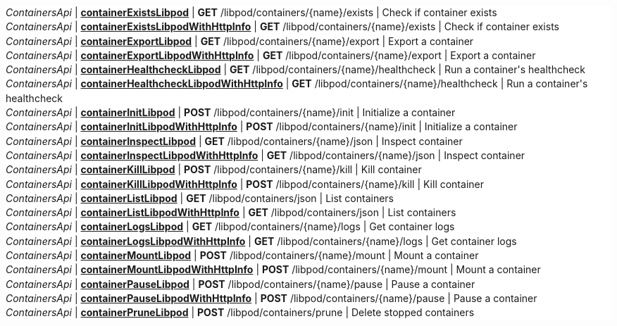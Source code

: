  *ContainersApi*       | [**containerExistsLibpod**](docs/ContainersApi.md#containerExistsLibpod)                                   | **GET** /libpod/containers/{name}/exists                 | Check if container exists                                                           
 *ContainersApi*       | [**containerExistsLibpodWithHttpInfo**](docs/ContainersApi.md#containerExistsLibpodWithHttpInfo)           | **GET** /libpod/containers/{name}/exists                 | Check if container exists                                                           
 *ContainersApi*       | [**containerExportLibpod**](docs/ContainersApi.md#containerExportLibpod)                                   | **GET** /libpod/containers/{name}/export                 | Export a container                                                                  
 *ContainersApi*       | [**containerExportLibpodWithHttpInfo**](docs/ContainersApi.md#containerExportLibpodWithHttpInfo)           | **GET** /libpod/containers/{name}/export                 | Export a container                                                                  
 *ContainersApi*       | [**containerHealthcheckLibpod**](docs/ContainersApi.md#containerHealthcheckLibpod)                         | **GET** /libpod/containers/{name}/healthcheck            | Run a container&#39;s healthcheck                                                   
 *ContainersApi*       | [**containerHealthcheckLibpodWithHttpInfo**](docs/ContainersApi.md#containerHealthcheckLibpodWithHttpInfo) | **GET** /libpod/containers/{name}/healthcheck            | Run a container&#39;s healthcheck                                                   
 *ContainersApi*       | [**containerInitLibpod**](docs/ContainersApi.md#containerInitLibpod)                                       | **POST** /libpod/containers/{name}/init                  | Initialize a container                                                              
 *ContainersApi*       | [**containerInitLibpodWithHttpInfo**](docs/ContainersApi.md#containerInitLibpodWithHttpInfo)               | **POST** /libpod/containers/{name}/init                  | Initialize a container                                                              
 *ContainersApi*       | [**containerInspectLibpod**](docs/ContainersApi.md#containerInspectLibpod)                                 | **GET** /libpod/containers/{name}/json                   | Inspect container                                                                   
 *ContainersApi*       | [**containerInspectLibpodWithHttpInfo**](docs/ContainersApi.md#containerInspectLibpodWithHttpInfo)         | **GET** /libpod/containers/{name}/json                   | Inspect container                                                                   
 *ContainersApi*       | [**containerKillLibpod**](docs/ContainersApi.md#containerKillLibpod)                                       | **POST** /libpod/containers/{name}/kill                  | Kill container                                                                      
 *ContainersApi*       | [**containerKillLibpodWithHttpInfo**](docs/ContainersApi.md#containerKillLibpodWithHttpInfo)               | **POST** /libpod/containers/{name}/kill                  | Kill container                                                                      
 *ContainersApi*       | [**containerListLibpod**](docs/ContainersApi.md#containerListLibpod)                                       | **GET** /libpod/containers/json                          | List containers                                                                     
 *ContainersApi*       | [**containerListLibpodWithHttpInfo**](docs/ContainersApi.md#containerListLibpodWithHttpInfo)               | **GET** /libpod/containers/json                          | List containers                                                                     
 *ContainersApi*       | [**containerLogsLibpod**](docs/ContainersApi.md#containerLogsLibpod)                                       | **GET** /libpod/containers/{name}/logs                   | Get container logs                                                                  
 *ContainersApi*       | [**containerLogsLibpodWithHttpInfo**](docs/ContainersApi.md#containerLogsLibpodWithHttpInfo)               | **GET** /libpod/containers/{name}/logs                   | Get container logs                                                                  
 *ContainersApi*       | [**containerMountLibpod**](docs/ContainersApi.md#containerMountLibpod)                                     | **POST** /libpod/containers/{name}/mount                 | Mount a container                                                                   
 *ContainersApi*       | [**containerMountLibpodWithHttpInfo**](docs/ContainersApi.md#containerMountLibpodWithHttpInfo)             | **POST** /libpod/containers/{name}/mount                 | Mount a container                                                                   
 *ContainersApi*       | [**containerPauseLibpod**](docs/ContainersApi.md#containerPauseLibpod)                                     | **POST** /libpod/containers/{name}/pause                 | Pause a container                                                                   
 *ContainersApi*       | [**containerPauseLibpodWithHttpInfo**](docs/ContainersApi.md#containerPauseLibpodWithHttpInfo)             | **POST** /libpod/containers/{name}/pause                 | Pause a container                                                                   
 *ContainersApi*       | [**containerPruneLibpod**](docs/ContainersApi.md#containerPruneLibpod)                                     | **POST** /libpod/containers/prune                        | Delete stopped containers                                                           